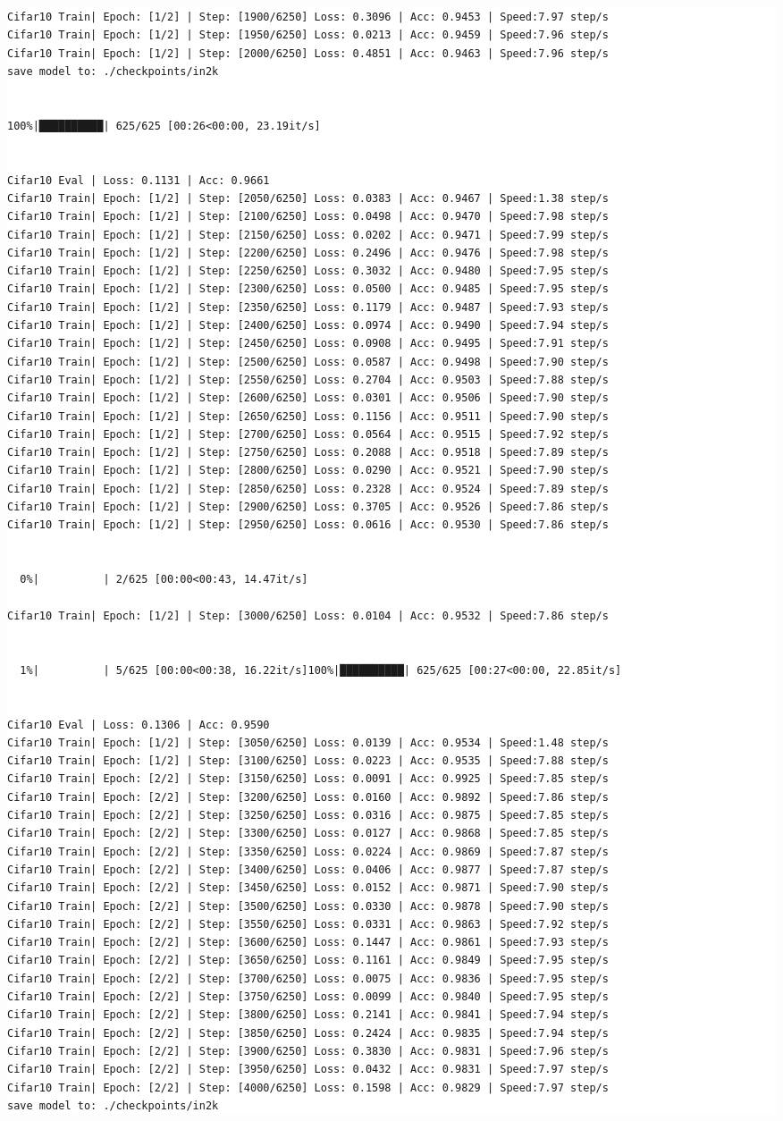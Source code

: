     Cifar10 Train| Epoch: [1/2] | Step: [1900/6250] Loss: 0.3096 | Acc: 0.9453 | Speed:7.97 step/s
    Cifar10 Train| Epoch: [1/2] | Step: [1950/6250] Loss: 0.0213 | Acc: 0.9459 | Speed:7.96 step/s
    Cifar10 Train| Epoch: [1/2] | Step: [2000/6250] Loss: 0.4851 | Acc: 0.9463 | Speed:7.96 step/s
    save model to: ./checkpoints/in2k


    100%|██████████| 625/625 [00:26<00:00, 23.19it/s]


    Cifar10 Eval | Loss: 0.1131 | Acc: 0.9661
    Cifar10 Train| Epoch: [1/2] | Step: [2050/6250] Loss: 0.0383 | Acc: 0.9467 | Speed:1.38 step/s
    Cifar10 Train| Epoch: [1/2] | Step: [2100/6250] Loss: 0.0498 | Acc: 0.9470 | Speed:7.98 step/s
    Cifar10 Train| Epoch: [1/2] | Step: [2150/6250] Loss: 0.0202 | Acc: 0.9471 | Speed:7.99 step/s
    Cifar10 Train| Epoch: [1/2] | Step: [2200/6250] Loss: 0.2496 | Acc: 0.9476 | Speed:7.98 step/s
    Cifar10 Train| Epoch: [1/2] | Step: [2250/6250] Loss: 0.3032 | Acc: 0.9480 | Speed:7.95 step/s
    Cifar10 Train| Epoch: [1/2] | Step: [2300/6250] Loss: 0.0500 | Acc: 0.9485 | Speed:7.95 step/s
    Cifar10 Train| Epoch: [1/2] | Step: [2350/6250] Loss: 0.1179 | Acc: 0.9487 | Speed:7.93 step/s
    Cifar10 Train| Epoch: [1/2] | Step: [2400/6250] Loss: 0.0974 | Acc: 0.9490 | Speed:7.94 step/s
    Cifar10 Train| Epoch: [1/2] | Step: [2450/6250] Loss: 0.0908 | Acc: 0.9495 | Speed:7.91 step/s
    Cifar10 Train| Epoch: [1/2] | Step: [2500/6250] Loss: 0.0587 | Acc: 0.9498 | Speed:7.90 step/s
    Cifar10 Train| Epoch: [1/2] | Step: [2550/6250] Loss: 0.2704 | Acc: 0.9503 | Speed:7.88 step/s
    Cifar10 Train| Epoch: [1/2] | Step: [2600/6250] Loss: 0.0301 | Acc: 0.9506 | Speed:7.90 step/s
    Cifar10 Train| Epoch: [1/2] | Step: [2650/6250] Loss: 0.1156 | Acc: 0.9511 | Speed:7.90 step/s
    Cifar10 Train| Epoch: [1/2] | Step: [2700/6250] Loss: 0.0564 | Acc: 0.9515 | Speed:7.92 step/s
    Cifar10 Train| Epoch: [1/2] | Step: [2750/6250] Loss: 0.2088 | Acc: 0.9518 | Speed:7.89 step/s
    Cifar10 Train| Epoch: [1/2] | Step: [2800/6250] Loss: 0.0290 | Acc: 0.9521 | Speed:7.90 step/s
    Cifar10 Train| Epoch: [1/2] | Step: [2850/6250] Loss: 0.2328 | Acc: 0.9524 | Speed:7.89 step/s
    Cifar10 Train| Epoch: [1/2] | Step: [2900/6250] Loss: 0.3705 | Acc: 0.9526 | Speed:7.86 step/s
    Cifar10 Train| Epoch: [1/2] | Step: [2950/6250] Loss: 0.0616 | Acc: 0.9530 | Speed:7.86 step/s


      0%|          | 2/625 [00:00<00:43, 14.47it/s]

    Cifar10 Train| Epoch: [1/2] | Step: [3000/6250] Loss: 0.0104 | Acc: 0.9532 | Speed:7.86 step/s


      1%|          | 5/625 [00:00<00:38, 16.22it/s]100%|██████████| 625/625 [00:27<00:00, 22.85it/s]


    Cifar10 Eval | Loss: 0.1306 | Acc: 0.9590
    Cifar10 Train| Epoch: [1/2] | Step: [3050/6250] Loss: 0.0139 | Acc: 0.9534 | Speed:1.48 step/s
    Cifar10 Train| Epoch: [1/2] | Step: [3100/6250] Loss: 0.0223 | Acc: 0.9535 | Speed:7.88 step/s
    Cifar10 Train| Epoch: [2/2] | Step: [3150/6250] Loss: 0.0091 | Acc: 0.9925 | Speed:7.85 step/s
    Cifar10 Train| Epoch: [2/2] | Step: [3200/6250] Loss: 0.0160 | Acc: 0.9892 | Speed:7.86 step/s
    Cifar10 Train| Epoch: [2/2] | Step: [3250/6250] Loss: 0.0316 | Acc: 0.9875 | Speed:7.85 step/s
    Cifar10 Train| Epoch: [2/2] | Step: [3300/6250] Loss: 0.0127 | Acc: 0.9868 | Speed:7.85 step/s
    Cifar10 Train| Epoch: [2/2] | Step: [3350/6250] Loss: 0.0224 | Acc: 0.9869 | Speed:7.87 step/s
    Cifar10 Train| Epoch: [2/2] | Step: [3400/6250] Loss: 0.0406 | Acc: 0.9877 | Speed:7.87 step/s
    Cifar10 Train| Epoch: [2/2] | Step: [3450/6250] Loss: 0.0152 | Acc: 0.9871 | Speed:7.90 step/s
    Cifar10 Train| Epoch: [2/2] | Step: [3500/6250] Loss: 0.0330 | Acc: 0.9878 | Speed:7.90 step/s
    Cifar10 Train| Epoch: [2/2] | Step: [3550/6250] Loss: 0.0331 | Acc: 0.9863 | Speed:7.92 step/s
    Cifar10 Train| Epoch: [2/2] | Step: [3600/6250] Loss: 0.1447 | Acc: 0.9861 | Speed:7.93 step/s
    Cifar10 Train| Epoch: [2/2] | Step: [3650/6250] Loss: 0.1161 | Acc: 0.9849 | Speed:7.95 step/s
    Cifar10 Train| Epoch: [2/2] | Step: [3700/6250] Loss: 0.0075 | Acc: 0.9836 | Speed:7.95 step/s
    Cifar10 Train| Epoch: [2/2] | Step: [3750/6250] Loss: 0.0099 | Acc: 0.9840 | Speed:7.95 step/s
    Cifar10 Train| Epoch: [2/2] | Step: [3800/6250] Loss: 0.2141 | Acc: 0.9841 | Speed:7.94 step/s
    Cifar10 Train| Epoch: [2/2] | Step: [3850/6250] Loss: 0.2424 | Acc: 0.9835 | Speed:7.94 step/s
    Cifar10 Train| Epoch: [2/2] | Step: [3900/6250] Loss: 0.3830 | Acc: 0.9831 | Speed:7.96 step/s
    Cifar10 Train| Epoch: [2/2] | Step: [3950/6250] Loss: 0.0432 | Acc: 0.9831 | Speed:7.97 step/s
    Cifar10 Train| Epoch: [2/2] | Step: [4000/6250] Loss: 0.1598 | Acc: 0.9829 | Speed:7.97 step/s
    save model to: ./checkpoints/in2k
